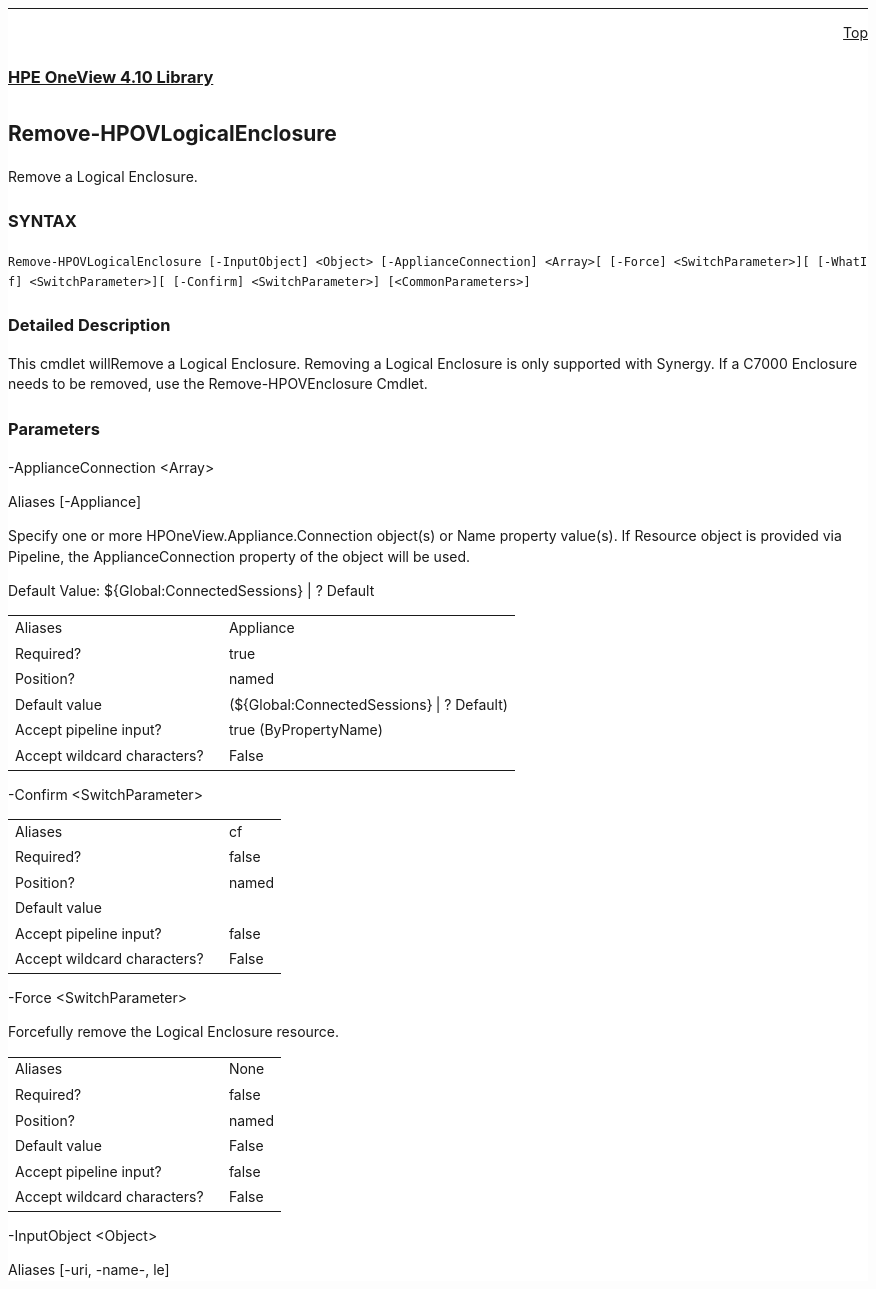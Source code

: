 
***
<div align=right><a href="#Top">Top</a></div>
 <a name="4.10"></a>

### <u>HPE OneView 4.10 Library</u>

## Remove-HPOVLogicalEnclosure
<p>
Remove a Logical Enclosure.

### SYNTAX
<p>
<pre><code>Remove-HPOVLogicalEnclosure [-InputObject] &lt;Object&gt; [-ApplianceConnection] &lt;Array&gt;[ [-Force] &lt;SwitchParameter&gt;][ [-WhatIf] &lt;SwitchParameter&gt;][ [-Confirm] &lt;SwitchParameter&gt;] [&lt;CommonParameters&gt;]</code></pre>

### Detailed Description
<p>
This cmdlet willRemove a Logical Enclosure.  Removing a Logical Enclosure is only supported with Synergy.  If a C7000 Enclosure needs to be removed, use the Remove-HPOVEnclosure Cmdlet.


### Parameters

-ApplianceConnection &lt;Array&gt;<p>
Aliases [-Appliance]

Specify one or more HPOneView.Appliance.Connection object(s) or Name property value(s). If Resource object is provided via Pipeline, the ApplianceConnection property of the object will be used.

Default Value: ${Global:ConnectedSessions} | ? Default

<table><tbody><tr><td>Aliases</td><td>Appliance</td></tr><tr><td>Required?</td><td>true</td></tr><tr><td>Position?</td><td>named</td></tr><tr><td>Default value</td><td>(${Global:ConnectedSessions} | ? Default)</td></tr><tr><td>Accept pipeline input?</td><td>true (ByPropertyName)</td></tr><tr><td>Accept wildcard characters?&nbsp;&nbsp;&nbsp; </td><td>False</td></tr></tbody></table>

 -Confirm &lt;SwitchParameter&gt;<p>


<table><tbody><tr><td>Aliases</td><td>cf</td></tr><tr><td>Required?</td><td>false</td></tr><tr><td>Position?</td><td>named</td></tr><tr><td>Default value</td><td></td></tr><tr><td>Accept pipeline input?</td><td>false</td></tr><tr><td>Accept wildcard characters?&nbsp;&nbsp;&nbsp; </td><td>False</td></tr></tbody></table>

 -Force &lt;SwitchParameter&gt;<p>
Forcefully remove the Logical Enclosure resource.

<table><tbody><tr><td>Aliases</td><td>None</td></tr><tr><td>Required?</td><td>false</td></tr><tr><td>Position?</td><td>named</td></tr><tr><td>Default value</td><td>False</td></tr><tr><td>Accept pipeline input?</td><td>false</td></tr><tr><td>Accept wildcard characters?&nbsp;&nbsp;&nbsp; </td><td>False</td></tr></tbody></table>

 -InputObject &lt;Object&gt;<p>
Aliases [-uri, -name-, le]
